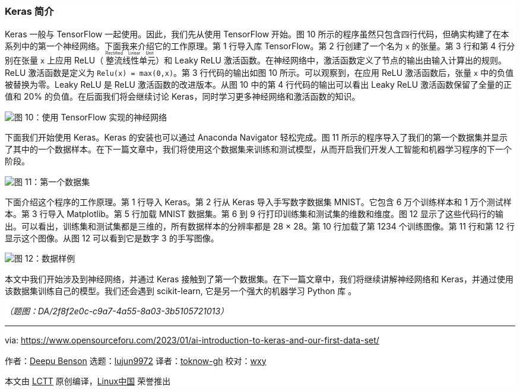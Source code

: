 ### Keras 简介


Keras 一般与 TensorFlow 一起使用。因此，我们先从使用 TensorFlow 开始。图 10 所示的程序虽然只包含四行代码，但确实构建了在本系列中的第一个神经网络。下面我来介绍它的工作原理。第 1 行导入库 TensorFlow。第 2 行创建了一个名为 `x` 的张量。第 3 行和第 4 行分别在张量 `x` 上应用 ReLU（<ruby> 整流线性单元 <rt>  Rectified Linear Unit </rt></ruby>）和 Leaky ReLU 激活函数。在神经网络中，激活函数定义了节点的输出由输入计算出的规则。ReLU 激活函数是定义为 `Relu(x) = max(0,x)`。第 3 行代码的输出如图 10 所示。可以观察到，在应用 ReLU 激活函数后，张量 `x` 中的负值被替换为零。Leaky ReLU 是 ReLU 激活函数的改进版本。从图 10 中的第 4 行代码的输出可以看出 Leaky ReLU 激活函数保留了全量的正值和 20% 的负值。在后面我们将会继续讨论 Keras，同时学习更多神经网络和激活函数的知识。


![图 10：使用 TensorFlow 实现的神经网络](/data/attachment/album/202401/24/093521awaae7ew5seg53te.png)


下面我们开始使用 Keras。Keras 的安装也可以通过 Anaconda Navigator 轻松完成。图 11 所示的程序导入了我们的第一个数据集并显示了其中的一个数据样本。在下一篇文章中，我们将使用这个数据集来训练和测试模型，从而开启我们开发人工智能和机器学习程序的下一个阶段。


![图 11：第一个数据集](/data/attachment/album/202401/24/093521xqs5uxxf588c56se.png)


下面介绍这个程序的工作原理。第 1 行导入 Keras。第 2 行从 Keras 导入手写数字数据集 MNIST。它包含 6 万个训练样本和 1 万个测试样本。第 3 行导入 Matplotlib。第 5 行加载 MNIST 数据集。第 6 到 9 行打印训练集和测试集的维数和维度。图 12 显示了这些代码行的输出。可以看出，训练集和测试集都是三维的，所有数据样本的分辨率都是 28 × 28。第 10 行加载了第 1234 个训练图像。第 11 行和第 12 行显示这个图像。从图 12 可以看到它是数字 3 的手写图像。


![图 12：数据样例](/data/attachment/album/202401/24/093522uyrzzhrywdp6nnya.png)


本文中我们开始涉及到神经网络，并通过 Keras 接触到了第一个数据集。在下一篇文章中，我们将继续讲解神经网络和 Keras，并通过使用该数据集训练自己的模型。我们还会遇到 scikit-learn, 它是另一个强大的机器学习 Python 库 。


*（题图：DA/2f8f2e0c-c9a7-4a55-8a03-3b5105721013）*




---


via: <https://www.opensourceforu.com/2023/01/ai-introduction-to-keras-and-our-first-data-set/>


作者：[Deepu Benson](https://www.opensourceforu.com/author/deepu-benson/) 选题：[lujun9972](https://github.com/lujun9972) 译者：[toknow-gh](https://github.com/toknow-gh) 校对：[wxy](https://github.com/wxy)


本文由 [LCTT](https://github.com/LCTT/TranslateProject) 原创编译，[Linux中国](https://linux.cn/) 荣誉推出